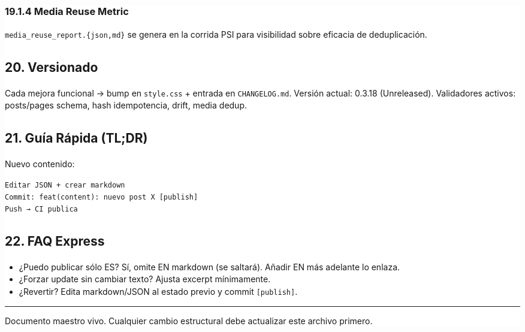 ### 19.1.4 Media Reuse Metric
`media_reuse_report.{json,md}` se genera en la corrida PSI para visibilidad sobre eficacia de deduplicación.

## 20. Versionado
Cada mejora funcional → bump en `style.css` + entrada en `CHANGELOG.md`. Versión actual: 0.3.18 (Unreleased). Validadores activos: posts/pages schema, hash idempotencia, drift, media dedup.


## 21. Guía Rápida (TL;DR)
Nuevo contenido:
```
Editar JSON + crear markdown
Commit: feat(content): nuevo post X [publish]
Push → CI publica
```

## 22. FAQ Express
- ¿Puedo publicar sólo ES? Sí, omite EN markdown (se saltará). Añadir EN más adelante lo enlaza.
- ¿Forzar update sin cambiar texto? Ajusta excerpt mínimamente.
- ¿Revertir? Edita markdown/JSON al estado previo y commit `[publish]`.

---
Documento maestro vivo. Cualquier cambio estructural debe actualizar este archivo primero.
